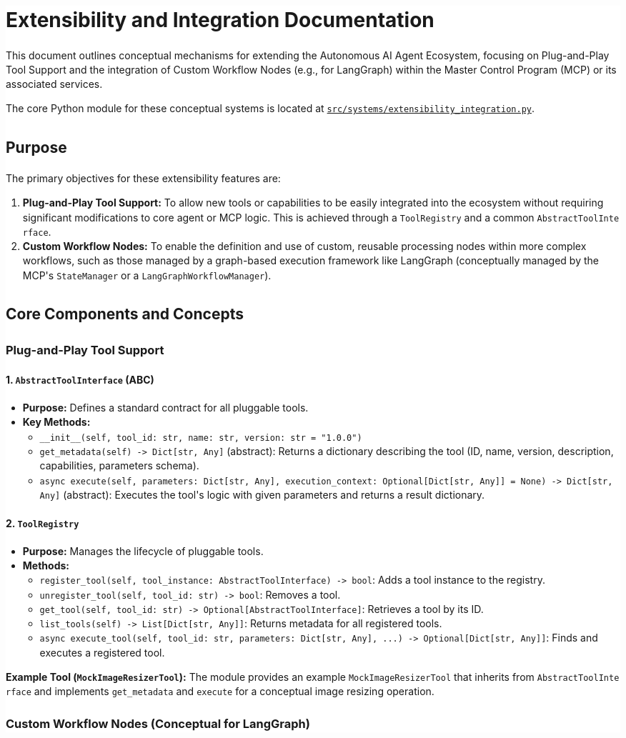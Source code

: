 # Extensibility and Integration Documentation

This document outlines conceptual mechanisms for extending the Autonomous AI Agent Ecosystem, focusing on Plug-and-Play Tool Support and the integration of Custom Workflow Nodes (e.g., for LangGraph) within the Master Control Program (MCP) or its associated services.

The core Python module for these conceptual systems is located at [`src/systems/extensibility_integration.py`](../../src/systems/extensibility_integration.py).

## Purpose

The primary objectives for these extensibility features are:
1.  **Plug-and-Play Tool Support:** To allow new tools or capabilities to be easily integrated into the ecosystem without requiring significant modifications to core agent or MCP logic. This is achieved through a `ToolRegistry` and a common `AbstractToolInterface`.
2.  **Custom Workflow Nodes:** To enable the definition and use of custom, reusable processing nodes within more complex workflows, such as those managed by a graph-based execution framework like LangGraph (conceptually managed by the MCP's `StateManager` or a `LangGraphWorkflowManager`).

## Core Components and Concepts

### Plug-and-Play Tool Support

#### 1. `AbstractToolInterface` (ABC)
   *   **Purpose:** Defines a standard contract for all pluggable tools.
   *   **Key Methods:**
        *   `__init__(self, tool_id: str, name: str, version: str = "1.0.0")`
        *   `get_metadata(self) -> Dict[str, Any]` (abstract): Returns a dictionary describing the tool (ID, name, version, description, capabilities, parameters schema).
        *   `async execute(self, parameters: Dict[str, Any], execution_context: Optional[Dict[str, Any]] = None) -> Dict[str, Any]` (abstract): Executes the tool's logic with given parameters and returns a result dictionary.

#### 2. `ToolRegistry`
   *   **Purpose:** Manages the lifecycle of pluggable tools.
   *   **Methods:**
        *   `register_tool(self, tool_instance: AbstractToolInterface) -> bool`: Adds a tool instance to the registry.
        *   `unregister_tool(self, tool_id: str) -> bool`: Removes a tool.
        *   `get_tool(self, tool_id: str) -> Optional[AbstractToolInterface]`: Retrieves a tool by its ID.
        *   `list_tools(self) -> List[Dict[str, Any]]`: Returns metadata for all registered tools.
        *   `async execute_tool(self, tool_id: str, parameters: Dict[str, Any], ...) -> Optional[Dict[str, Any]]`: Finds and executes a registered tool.

   **Example Tool (`MockImageResizerTool`):**
   The module provides an example `MockImageResizerTool` that inherits from `AbstractToolInterface` and implements `get_metadata` and `execute` for a conceptual image resizing operation.

### Custom Workflow Nodes (Conceptual for LangGraph)
